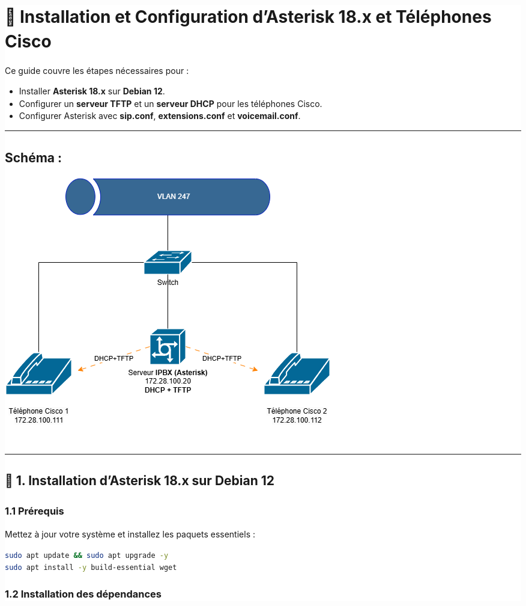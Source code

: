 # 📌 Installation et Configuration d’Asterisk 18.x et Téléphones Cisco

Ce guide couvre les étapes nécessaires pour :
- Installer **Asterisk 18.x** sur **Debian 12**.
- Configurer un **serveur TFTP** et un **serveur DHCP** pour les téléphones Cisco.
- Configurer Asterisk avec **sip.conf**, **extensions.conf** et **voicemail.conf**.

---

## Schéma :

![TOIP](images/toip/drawio-voip-xml.drawio.png)

---

## 🔧 1. Installation d’Asterisk 18.x sur Debian 12

### 1.1 Prérequis

Mettez à jour votre système et installez les paquets essentiels :

```bash
sudo apt update && sudo apt upgrade -y
sudo apt install -y build-essential wget
```

### 1.2 Installation des dépendances
